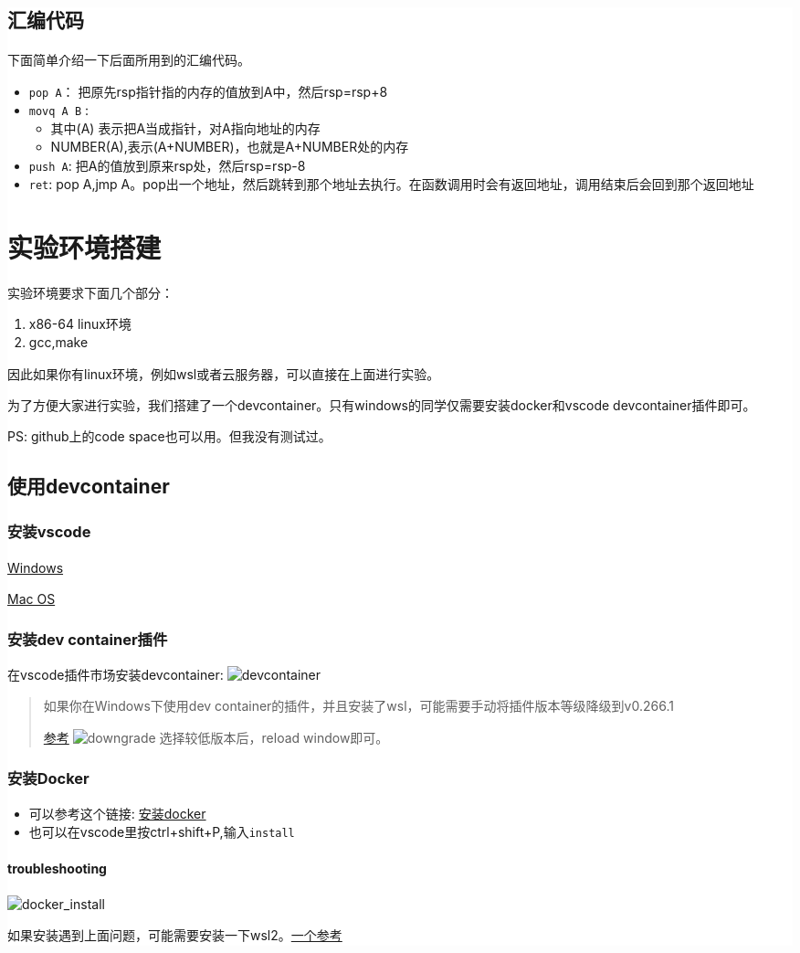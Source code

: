 ## 汇编代码
下面简单介绍一下后面所用到的汇编代码。

* `pop A`： 把原先rsp指针指的内存的值放到A中，然后rsp=rsp+8
* `movq A B` :
    * 其中(A) 表示把A当成指针，对A指向地址的内存
    * NUMBER(A),表示(A+NUMBER)，也就是A+NUMBER处的内存
* `push A`: 把A的值放到原来rsp处，然后rsp=rsp-8
* `ret`: pop A,jmp A。pop出一个地址，然后跳转到那个地址去执行。在函数调用时会有返回地址，调用结束后会回到那个返回地址



# 实验环境搭建
实验环境要求下面几个部分：
1. x86-64 linux环境
2. gcc,make

因此如果你有linux环境，例如wsl或者云服务器，可以直接在上面进行实验。

为了方便大家进行实验，我们搭建了一个devcontainer。只有windows的同学仅需要安装docker和vscode devcontainer插件即可。

PS: github上的code space也可以用。但我没有测试过。

## 使用devcontainer
### 安装vscode
[Windows](https://vscode.cdn.azure.cn/stable/1ad8d514439d5077d2b0b7ee64d2ce82a9308e5a/VSCodeUserSetup-x64-1.74.1.exe)

[Mac OS](https://vscode.cdn.azure.cn/stable/e8a3071ea4344d9d48ef8a4df2c097372b0c5161/VSCode-darwin-universal.zip)
### 安装dev container插件
 在vscode插件市场安装devcontainer:
![devcontainer](img/devcontainer.png)

> 如果你在Windows下使用dev container的插件，并且安装了wsl，可能需要手动将插件版本等级降级到v0.266.1
>
> [参考](https://github.com/microsoft/vscode-remote-release/issues/8172)
> ![downgrade](img/install_another_version.png)
> 选择较低版本后，reload window即可。

### 安装Docker
* 可以参考这个链接: [安装docker](https://github.com/rust-real-time-os/os_lab/tree/lab2#docker%E5%AE%89%E8%A3%85%E5%8F%8A%E6%8B%89%E5%8F%96%E4%BB%A3%E7%A0%81)
* 也可以在vscode里按ctrl+shift+P,输入`install`
#### troubleshooting
![docker_install](img/docker_install.png)

如果安装遇到上面问题，可能需要安装一下wsl2。[一个参考](https://blog.csdn.net/qq_43636384/article/details/128453416)
